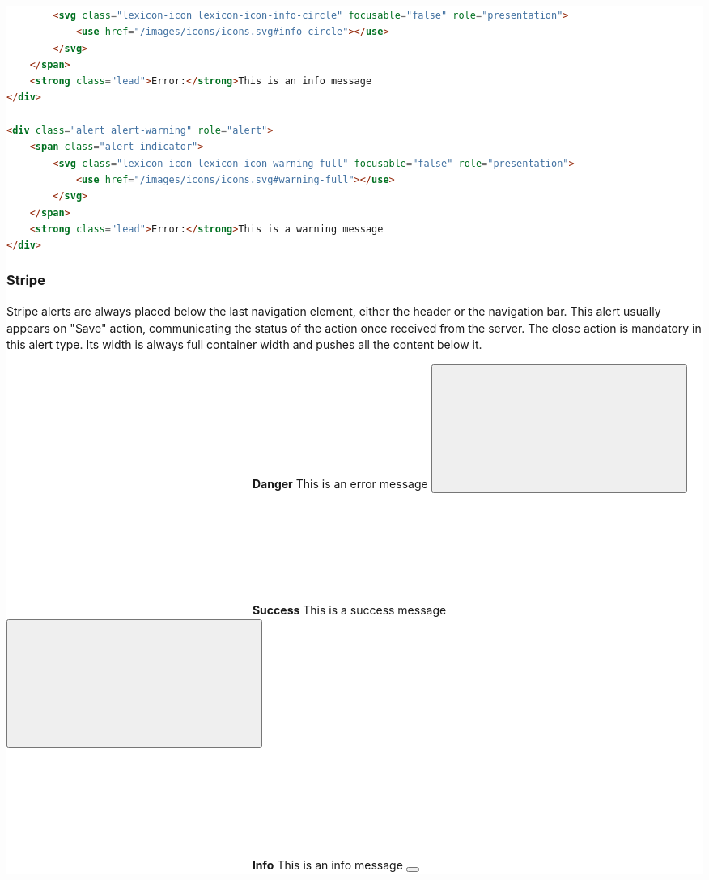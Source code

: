 ```html
		<svg class="lexicon-icon lexicon-icon-info-circle" focusable="false" role="presentation">
			<use href="/images/icons/icons.svg#info-circle"></use>
		</svg>
	</span>
	<strong class="lead">Error:</strong>This is an info message
</div>

<div class="alert alert-warning" role="alert">
	<span class="alert-indicator">
		<svg class="lexicon-icon lexicon-icon-warning-full" focusable="false" role="presentation">
			<use href="/images/icons/icons.svg#warning-full"></use>
		</svg>
	</span>
	<strong class="lead">Error:</strong>This is a warning message
</div>
```

### Stripe

Stripe alerts are always placed below the last navigation element, either the header or the navigation bar. This alert usually appears on "Save" action, communicating the status of the action once received from the server. The close action is mandatory in this alert type. Its width is always full container width and pushes all the content below it.

<div class="sheet-example">
	<div class="alert alert-danger alert-dismissible alert-fluid" role="alert">
		<div class="container">
			<span class="alert-indicator">
				<svg class="lexicon-icon lexicon-icon-exclamation-full" focusable="false" role="presentation">
					<use href="/images/icons/icons.svg#exclamation-full"></use>
				</svg>
			</span>
			<strong class="lead">Danger</strong> This is an error message
			<button aria-label="Close" class="close" data-dismiss="alert" type="button">
				<svg class="lexicon-icon lexicon-icon-times" focusable="false" role="presentation">
					<use href="/images/icons/icons.svg#times" />
				</svg>
			</button>
		</div>
	</div>
	<div class="alert alert-dismissible alert-fluid alert-success" role="alert">
		<div class="container">
			<span class="alert-indicator">
				<svg class="lexicon-icon lexicon-icon-check-circle-full" focusable="false" role="presentation">
					<use href="/images/icons/icons.svg#check-circle-full"></use>
				</svg>
			</span>
			<strong class="lead">Success</strong> This is a success message
			<button aria-label="Close" class="close" data-dismiss="alert" type="button">
				<svg class="lexicon-icon lexicon-icon-times" focusable="false" role="presentation">
					<use href="/images/icons/icons.svg#times" />
				</svg>
			</button>
		</div>
	</div>
	<div class="alert alert-dismissible alert-fluid alert-info" role="alert">
		<div class="container">
			<span class="alert-indicator">
				<svg class="lexicon-icon lexicon-icon-info-circle" focusable="false" role="presentation">
					<use href="/images/icons/icons.svg#info-circle"></use>
				</svg>
			</span>
			<strong class="lead">Info</strong> This is an info message
			<button aria-label="Close" class="close" data-dismiss="alert" type="button">